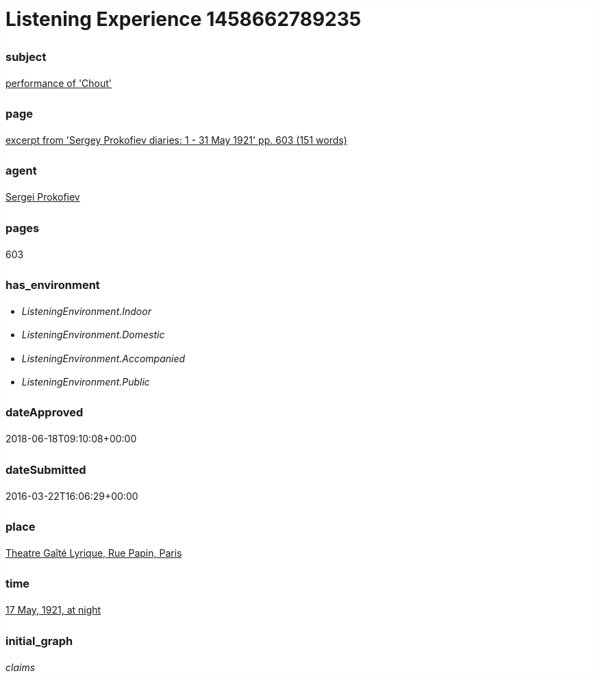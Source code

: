 # Listening Experience 1458662789235

### subject


[performance of 'Chout'](#performance-of-'Chout')

### page


[excerpt from 'Sergey Prokofiev diaries: 1 - 31 May 1921' pp. 603 (151 words)](#excerpt-from-'Sergey-Prokofiev-diaries-1---31-May-1921'-pp.-603-(151-words))

### agent


[Sergei Prokofiev](#Sergei-Prokofiev)

### pages


603

### has_environment

 - *ListeningEnvironment.Indoor*

 - *ListeningEnvironment.Domestic*

 - *ListeningEnvironment.Accompanied*

 - *ListeningEnvironment.Public*

### dateApproved


2018-06-18T09:10:08+00:00

### dateSubmitted


2016-03-22T16:06:29+00:00

### place


[Theatre Gaîté Lyrique, Rue Papin, Paris](#Theatre-Gaîté-Lyrique-Rue-Papin-Paris)

### time


[17 May, 1921, at night](#17-May-1921-at-night)

### initial_graph


*claims*
